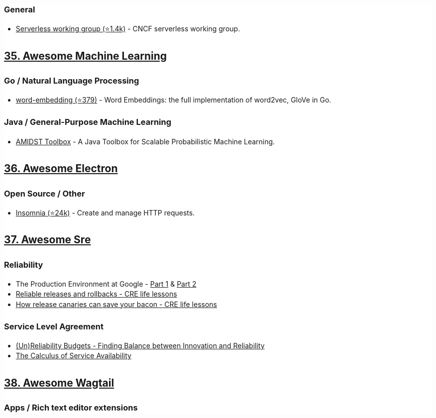 ### General

*   [Serverless working group (⭐1.4k)](https://github.com/cncf/wg-serverless) - CNCF serverless working group.

## [35. Awesome Machine Learning](/content/josephmisiti/awesome-machine-learning/week/README.md)

### Go / Natural Language Processing

*   [word-embedding (⭐379)](https://github.com/ynqa/word-embedding) - Word Embeddings: the full implementation of word2vec, GloVe in Go.

### Java / General-Purpose Machine Learning

*   [AMIDST Toolbox](http://www.amidsttoolbox.com/) - A Java Toolbox for Scalable Probabilistic Machine Learning.

## [36. Awesome Electron](/content/sindresorhus/awesome-electron/week/README.md)

### Open Source / Other

*   [Insomnia (⭐24k)](https://github.com/getinsomnia/insomnia) - Create and manage HTTP requests.

## [37. Awesome Sre](/content/dastergon/awesome-sre/week/README.md)

### Reliability

*   The Production Environment at Google - [Part 1](https://medium.com/@jerub/the-production-environment-at-google-8a1aaece3767) & [Part 2](https://medium.com/@jerub/the-production-environment-at-google-part-2-610884268aaa)
*   [Reliable releases and rollbacks - CRE life lessons](https://cloudplatform.googleblog.com/2017/03/reliable-releases-and-rollbacks-CRE-life-lessons.html)
*   [How release canaries can save your bacon - CRE life lessons](https://cloudplatform.googleblog.com/2017/03/how-release-canaries-can-save-your-bacon-CRE-life-lessons.html)

### Service Level Agreement

*   [(Un)Reliability Budgets - Finding Balance between Innovation and Reliability](https://www.usenix.org/system/files/login/articles/login_aug15_06_roth.pdf)
*   [The Calculus of Service Availability](https://queue.acm.org/detail.cfm?id=3096459&__s=dnkxuaws9pogqdnxmx8i)

## [38. Awesome Wagtail](/content/springload/awesome-wagtail/week/README.md)

### Apps / Rich text editor extensions
